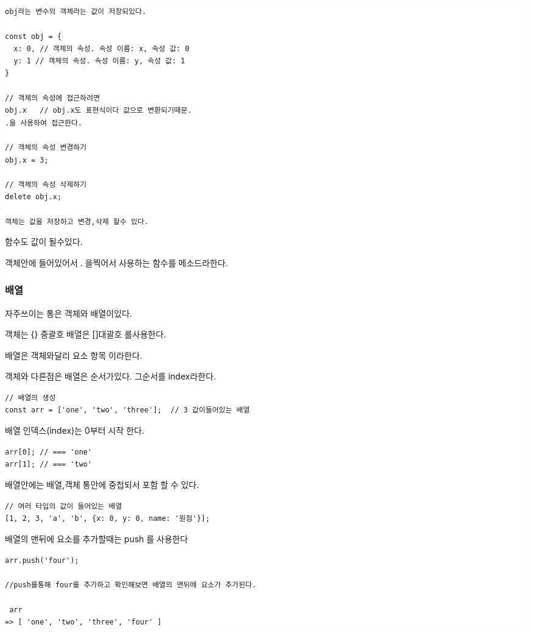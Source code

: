 ```
obj라는 변수의 객체라는 값이 저장되있다.

const obj = {
  x: 0, // 객체의 속성. 속성 이름: x, 속성 값: 0
  y: 1 // 객체의 속성. 속성 이름: y, 속성 값: 1
}

// 객체의 속성에 접근하려면
obj.x   // obj.x도 표현식이다 값으로 변환되기때문.
.을 사용하여 접근한다.

// 객체의 속성 변경하기
obj.x = 3;

// 객체의 속성 삭제하기
delete obj.x;

객체는 값을 저장하고 변경,삭제 할수 있다. 
```

함수도 값이 될수있다.

객체안에 들어있어서 . 을찍어서 사용하는 함수를 메소드라한다.



### 배열

자주쓰이는 통은 객체와 배열이있다.

객체는 {} 중괄호 배열은 []대괄호 를사용한다.

배열은 객체와달리 요소 항목 이라한다. 

객체와 다른점은 배열은 순서가있다. 그순서를 index라한다.

```
// 배열의 생성
const arr = ['one', 'two', 'three'];  // 3 값이들어있는 배열
```

배열 인덱스(index)는 0부터 시작 한다.

```
arr[0]; // === 'one'
arr[1]; // === 'two'
```

배열안에는 배열,객체 통안에 중첩되서 포함 할 수 있다.

```
// 여러 타입의 값이 들어있는 배열
[1, 2, 3, 'a', 'b', {x: 0, y: 0, name: '원점'}];
```

배열의 맨뒤에 요소를 추가할때는 push 를 사용한다

```
arr.push('four');

//push를통해 four를 추가하고 확인해보면 배열의 맨뒤에 요소가 추가된다.

 arr
=> [ 'one', 'two', 'three', 'four' ]
```

